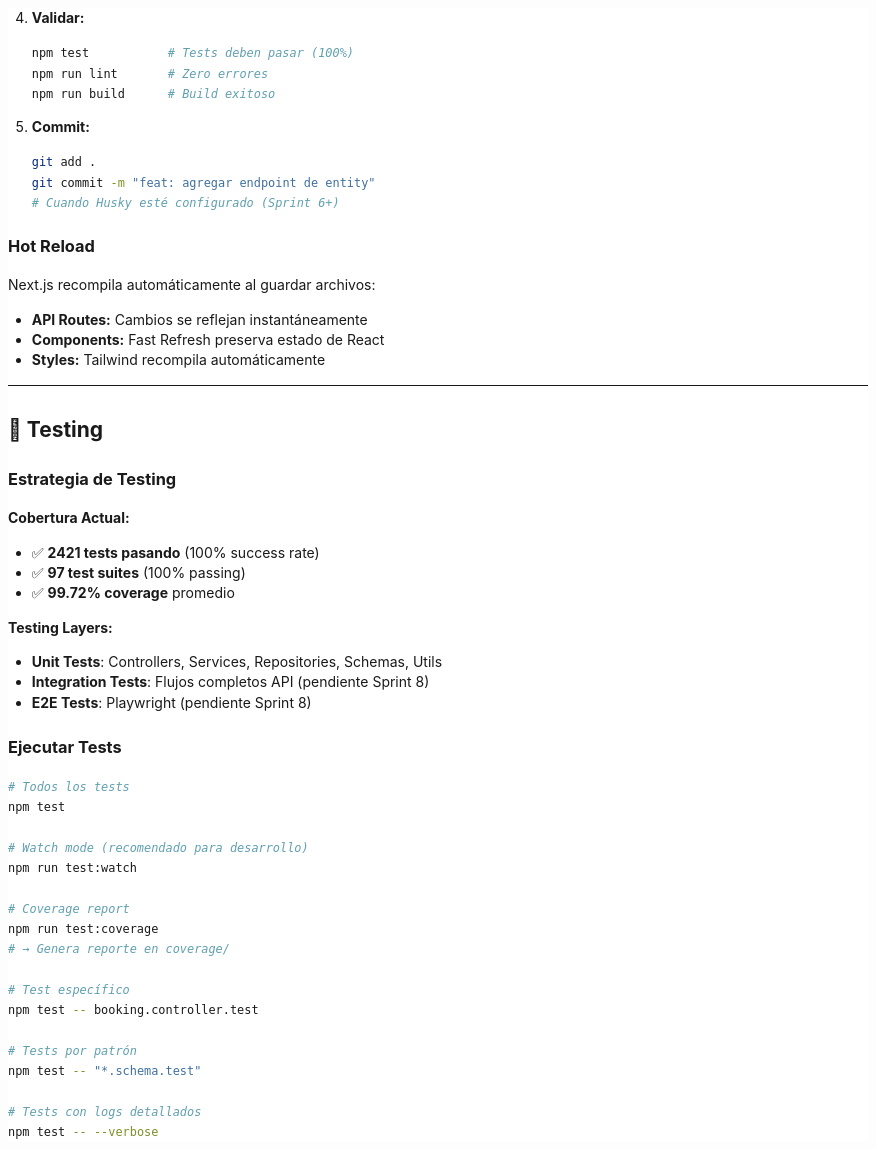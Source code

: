4. **Validar:**
   ```bash
   npm test           # Tests deben pasar (100%)
   npm run lint       # Zero errores
   npm run build      # Build exitoso
   ```

5. **Commit:**
   ```bash
   git add .
   git commit -m "feat: agregar endpoint de entity"
   # Cuando Husky esté configurado (Sprint 6+)
   ```

### Hot Reload

Next.js recompila automáticamente al guardar archivos:
- **API Routes:** Cambios se reflejan instantáneamente
- **Components:** Fast Refresh preserva estado de React
- **Styles:** Tailwind recompila automáticamente

---

## 🧪 Testing

### Estrategia de Testing

**Cobertura Actual:**
- ✅ **2421 tests pasando** (100% success rate)
- ✅ **97 test suites** (100% passing)
- ✅ **99.72% coverage** promedio

**Testing Layers:**
- **Unit Tests**: Controllers, Services, Repositories, Schemas, Utils
- **Integration Tests**: Flujos completos API (pendiente Sprint 8)
- **E2E Tests**: Playwright (pendiente Sprint 8)

### Ejecutar Tests

```bash
# Todos los tests
npm test

# Watch mode (recomendado para desarrollo)
npm run test:watch

# Coverage report
npm run test:coverage
# → Genera reporte en coverage/

# Test específico
npm test -- booking.controller.test

# Tests por patrón
npm test -- "*.schema.test"

# Tests con logs detallados
npm test -- --verbose
```
